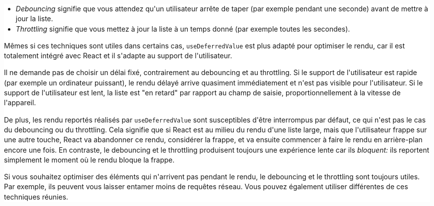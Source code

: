 - *Debouncing* signifie que vous attendez qu'un utilisateur arrête de taper (par exemple pendant une seconde) avant de mettre à jour la liste.
- *Throttling* signifie que vous mettez à jour la liste à un temps donné (par exemple toutes les secondes).

Mêmes si ces techniques sont utiles dans certains cas, `useDeferredValue` est plus adapté pour optimiser le rendu, car il est totalement intégré avec React et il s'adapte au support de l'utilisateur.

Il ne demande pas de choisir un délai fixé, contrairement au debouncing et au throttling. Si le support de l'utilisateur est rapide (par exemple un ordinateur puissant), le rendu délayé arrive quasiment immédiatement et n'est pas visible pour l'utilisateur. Si le support de l'utilisateur est lent, la liste est "en retard" par rapport au champ de saisie, proportionnellement à la vitesse de l'appareil. 

De plus, les rendu reportés réalisés par `useDeferredValue` sont susceptibles d'être interrompus par défaut, ce qui n'est pas le cas du debouncing ou du throttling. Cela signifie que si React est au milieu du rendu d'une liste large, mais que l'utilisateur frappe sur une autre touche, React va abandonner ce rendu, considérer la frappe, et va ensuite commencer à faire le rendu en arrière-plan encore une fois. En contraste, le debouncing et le throttling produisent toujours une expérience lente car ils *bloquent:* ils reportent simplement le moment où le rendu bloque la frappe.

Si vous souhaitez optimiser des éléments qui n'arrivent pas pendant le rendu, le debouncing et le throttling sont toujours utiles. Par exemple, ils peuvent vous laisser entamer moins de requêtes réseau. Vous pouvez également utiliser différentes de ces techniques réunies. 

</DeepDive>
